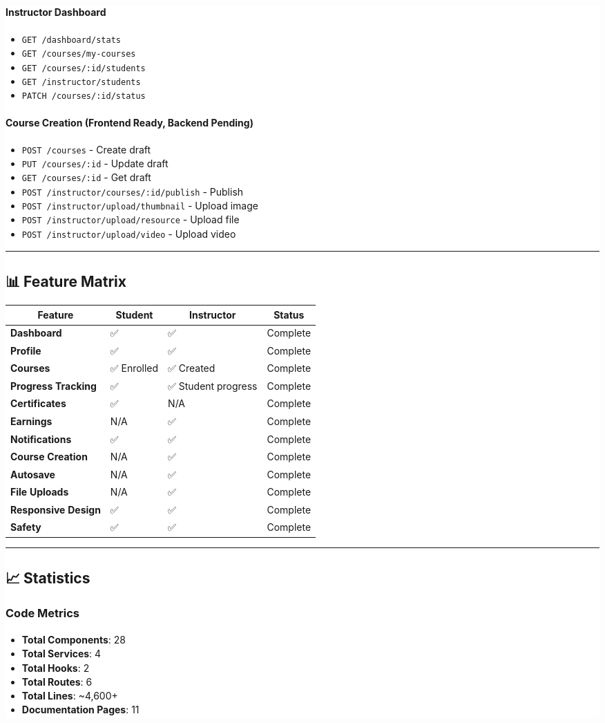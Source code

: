 #### Instructor Dashboard
- `GET /dashboard/stats`
- `GET /courses/my-courses`
- `GET /courses/:id/students`
- `GET /instructor/students`
- `PATCH /courses/:id/status`

#### Course Creation (Frontend Ready, Backend Pending)
- `POST /courses` - Create draft
- `PUT /courses/:id` - Update draft
- `GET /courses/:id` - Get draft
- `POST /instructor/courses/:id/publish` - Publish
- `POST /instructor/upload/thumbnail` - Upload image
- `POST /instructor/upload/resource` - Upload file
- `POST /instructor/upload/video` - Upload video

---

## 📊 Feature Matrix

| Feature | Student | Instructor | Status |
|---------|---------|------------|--------|
| **Dashboard** | ✅ | ✅ | Complete |
| **Profile** | ✅ | ✅ | Complete |
| **Courses** | ✅ Enrolled | ✅ Created | Complete |
| **Progress Tracking** | ✅ | ✅ Student progress | Complete |
| **Certificates** | ✅ | N/A | Complete |
| **Earnings** | N/A | ✅ | Complete |
| **Notifications** | ✅ | ✅ | Complete |
| **Course Creation** | N/A | ✅ | Complete |
| **Autosave** | N/A | ✅ | Complete |
| **File Uploads** | N/A | ✅ | Complete |
| **Responsive Design** | ✅ | ✅ | Complete |
| **Safety** | ✅ | ✅ | Complete |

---

## 📈 Statistics

### Code Metrics
- **Total Components**: 28
- **Total Services**: 4
- **Total Hooks**: 2
- **Total Routes**: 6
- **Total Lines**: ~4,600+
- **Documentation Pages**: 11
